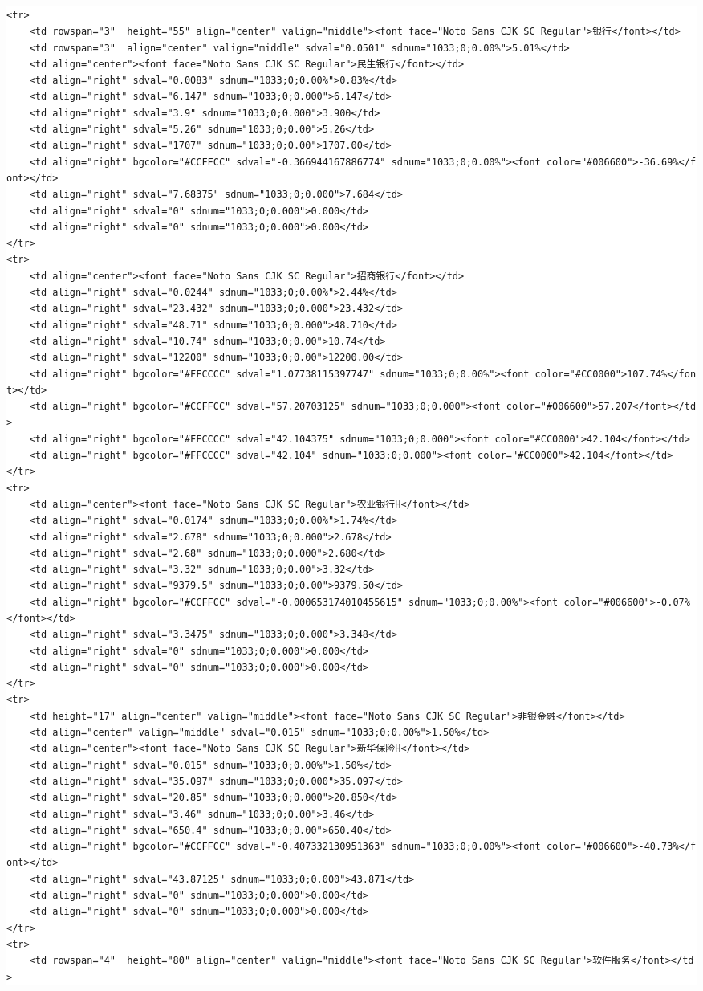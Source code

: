 	<tr>
		<td rowspan="3"  height="55" align="center" valign="middle"><font face="Noto Sans CJK SC Regular">银行</font></td>
		<td rowspan="3"  align="center" valign="middle" sdval="0.0501" sdnum="1033;0;0.00%">5.01%</td>
		<td align="center"><font face="Noto Sans CJK SC Regular">民生银行</font></td>
		<td align="right" sdval="0.0083" sdnum="1033;0;0.00%">0.83%</td>
		<td align="right" sdval="6.147" sdnum="1033;0;0.000">6.147</td>
		<td align="right" sdval="3.9" sdnum="1033;0;0.000">3.900</td>
		<td align="right" sdval="5.26" sdnum="1033;0;0.00">5.26</td>
		<td align="right" sdval="1707" sdnum="1033;0;0.00">1707.00</td>
		<td align="right" bgcolor="#CCFFCC" sdval="-0.366944167886774" sdnum="1033;0;0.00%"><font color="#006600">-36.69%</font></td>
		<td align="right" sdval="7.68375" sdnum="1033;0;0.000">7.684</td>
		<td align="right" sdval="0" sdnum="1033;0;0.000">0.000</td>
		<td align="right" sdval="0" sdnum="1033;0;0.000">0.000</td>
	</tr>
	<tr>
		<td align="center"><font face="Noto Sans CJK SC Regular">招商银行</font></td>
		<td align="right" sdval="0.0244" sdnum="1033;0;0.00%">2.44%</td>
		<td align="right" sdval="23.432" sdnum="1033;0;0.000">23.432</td>
		<td align="right" sdval="48.71" sdnum="1033;0;0.000">48.710</td>
		<td align="right" sdval="10.74" sdnum="1033;0;0.00">10.74</td>
		<td align="right" sdval="12200" sdnum="1033;0;0.00">12200.00</td>
		<td align="right" bgcolor="#FFCCCC" sdval="1.07738115397747" sdnum="1033;0;0.00%"><font color="#CC0000">107.74%</font></td>
		<td align="right" bgcolor="#CCFFCC" sdval="57.20703125" sdnum="1033;0;0.000"><font color="#006600">57.207</font></td>
		<td align="right" bgcolor="#FFCCCC" sdval="42.104375" sdnum="1033;0;0.000"><font color="#CC0000">42.104</font></td>
		<td align="right" bgcolor="#FFCCCC" sdval="42.104" sdnum="1033;0;0.000"><font color="#CC0000">42.104</font></td>
	</tr>
	<tr>
		<td align="center"><font face="Noto Sans CJK SC Regular">农业银行H</font></td>
		<td align="right" sdval="0.0174" sdnum="1033;0;0.00%">1.74%</td>
		<td align="right" sdval="2.678" sdnum="1033;0;0.000">2.678</td>
		<td align="right" sdval="2.68" sdnum="1033;0;0.000">2.680</td>
		<td align="right" sdval="3.32" sdnum="1033;0;0.00">3.32</td>
		<td align="right" sdval="9379.5" sdnum="1033;0;0.00">9379.50</td>
		<td align="right" bgcolor="#CCFFCC" sdval="-0.000653174010455615" sdnum="1033;0;0.00%"><font color="#006600">-0.07%</font></td>
		<td align="right" sdval="3.3475" sdnum="1033;0;0.000">3.348</td>
		<td align="right" sdval="0" sdnum="1033;0;0.000">0.000</td>
		<td align="right" sdval="0" sdnum="1033;0;0.000">0.000</td>
	</tr>
	<tr>
		<td height="17" align="center" valign="middle"><font face="Noto Sans CJK SC Regular">非银金融</font></td>
		<td align="center" valign="middle" sdval="0.015" sdnum="1033;0;0.00%">1.50%</td>
		<td align="center"><font face="Noto Sans CJK SC Regular">新华保险H</font></td>
		<td align="right" sdval="0.015" sdnum="1033;0;0.00%">1.50%</td>
		<td align="right" sdval="35.097" sdnum="1033;0;0.000">35.097</td>
		<td align="right" sdval="20.85" sdnum="1033;0;0.000">20.850</td>
		<td align="right" sdval="3.46" sdnum="1033;0;0.00">3.46</td>
		<td align="right" sdval="650.4" sdnum="1033;0;0.00">650.40</td>
		<td align="right" bgcolor="#CCFFCC" sdval="-0.407332130951363" sdnum="1033;0;0.00%"><font color="#006600">-40.73%</font></td>
		<td align="right" sdval="43.87125" sdnum="1033;0;0.000">43.871</td>
		<td align="right" sdval="0" sdnum="1033;0;0.000">0.000</td>
		<td align="right" sdval="0" sdnum="1033;0;0.000">0.000</td>
	</tr>
	<tr>
		<td rowspan="4"  height="80" align="center" valign="middle"><font face="Noto Sans CJK SC Regular">软件服务</font></td>